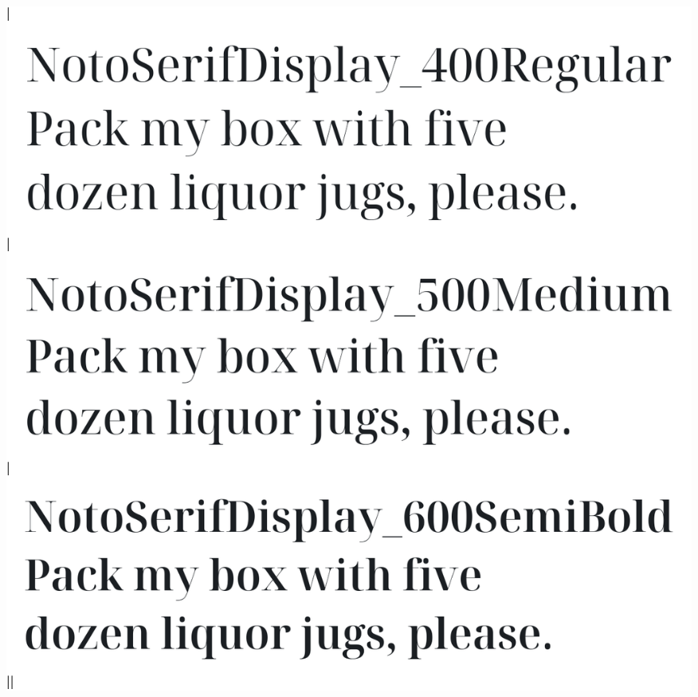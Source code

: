 |![NotoSerifDisplay_400Regular](./400Regular/NotoSerifDisplay_400Regular.ttf.png)|![NotoSerifDisplay_500Medium](./500Medium/NotoSerifDisplay_500Medium.ttf.png)|![NotoSerifDisplay_600SemiBold](./600SemiBold/NotoSerifDisplay_600SemiBold.ttf.png)||